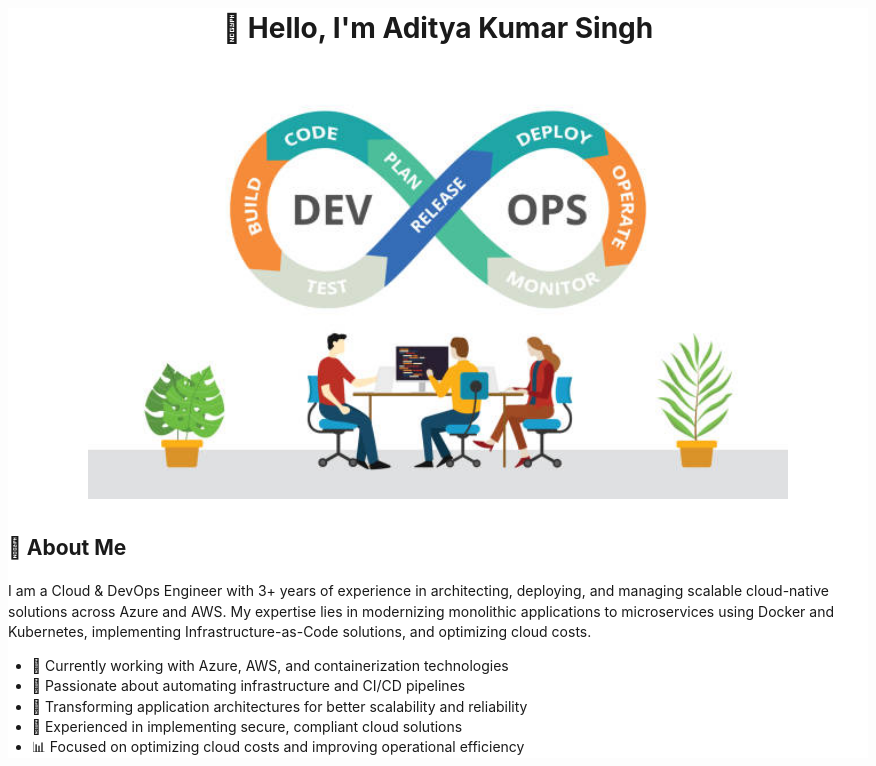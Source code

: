 # <div align="center">👋 Hello, I'm Aditya Kumar Singh</div>

<div align="center">
  <img src="https://github.com/aditya3134802/Aditya-Cloud/raw/main/assets/devops-office-612x612.jpg" alt="DevOps Banner" width="700"/>
</div>

## 💫 About Me

I am a Cloud & DevOps Engineer with 3+ years of experience in architecting, deploying, and managing scalable cloud-native solutions across Azure and AWS. My expertise lies in modernizing monolithic applications to microservices using Docker and Kubernetes, implementing Infrastructure-as-Code solutions, and optimizing cloud costs.

- 🔭 Currently working with Azure, AWS, and containerization technologies
- 🌱 Passionate about automating infrastructure and CI/CD pipelines
- 🚀 Transforming application architectures for better scalability and reliability
- 💼 Experienced in implementing secure, compliant cloud solutions
- 📊 Focused on optimizing cloud costs and improving operational efficiency

<div align="center">